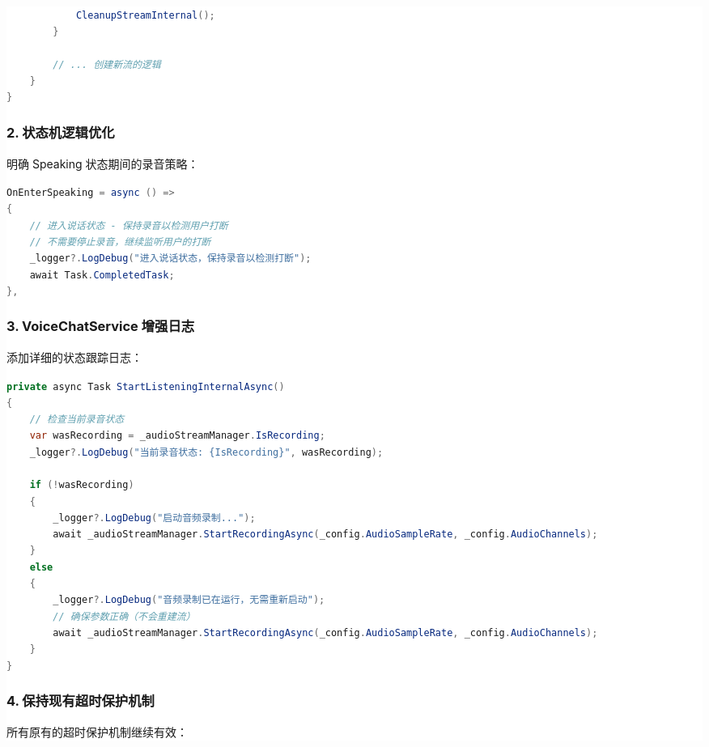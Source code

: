 ```csharp
            CleanupStreamInternal();
        }
        
        // ... 创建新流的逻辑
    }
}
```

### 2. 状态机逻辑优化

明确 Speaking 状态期间的录音策略：

```csharp
OnEnterSpeaking = async () =>
{
    // 进入说话状态 - 保持录音以检测用户打断
    // 不需要停止录音，继续监听用户的打断
    _logger?.LogDebug("进入说话状态，保持录音以检测打断");
    await Task.CompletedTask;
},
```

### 3. VoiceChatService 增强日志

添加详细的状态跟踪日志：

```csharp
private async Task StartListeningInternalAsync()
{
    // 检查当前录音状态
    var wasRecording = _audioStreamManager.IsRecording;
    _logger?.LogDebug("当前录音状态: {IsRecording}", wasRecording);
    
    if (!wasRecording)
    {
        _logger?.LogDebug("启动音频录制...");
        await _audioStreamManager.StartRecordingAsync(_config.AudioSampleRate, _config.AudioChannels);
    }
    else
    {
        _logger?.LogDebug("音频录制已在运行，无需重新启动");
        // 确保参数正确（不会重建流）
        await _audioStreamManager.StartRecordingAsync(_config.AudioSampleRate, _config.AudioChannels);
    }
}
```

### 4. 保持现有超时保护机制

所有原有的超时保护机制继续有效：
